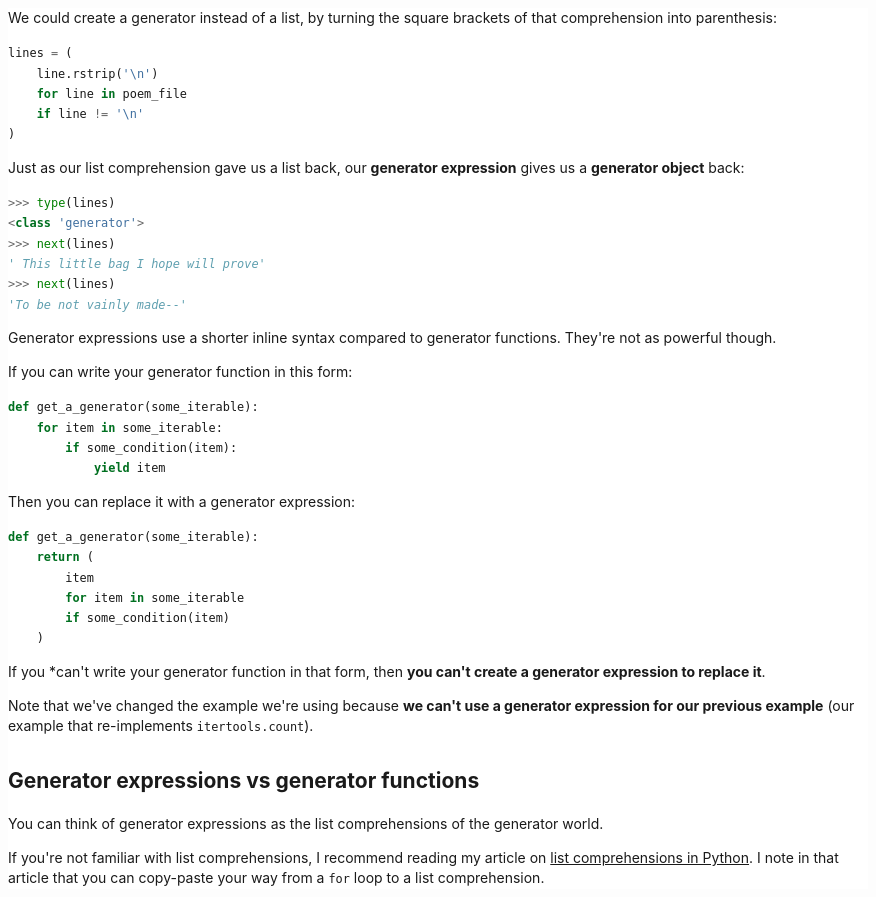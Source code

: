 We could create a generator instead of a list, by turning the square brackets of that comprehension into parenthesis:

```python
lines = (
    line.rstrip('\n')
    for line in poem_file
    if line != '\n'
)
```

Just as our list comprehension gave us a list back, our **generator expression** gives us a **generator object** back:

```python
>>> type(lines)
<class 'generator'>
>>> next(lines)
' This little bag I hope will prove'
>>> next(lines)
'To be not vainly made--'
```

Generator expressions use a shorter inline syntax compared to generator functions.
They're not as powerful though.

If you can write your generator function in this form:

```python
def get_a_generator(some_iterable):
    for item in some_iterable:
        if some_condition(item):
            yield item
```

Then you can replace it with a generator expression:

```python
def get_a_generator(some_iterable):
    return (
        item
        for item in some_iterable
        if some_condition(item)
    )
```

If you *can't write your generator function in that form, then **you can't create a generator expression to replace it**.

Note that we've changed the example we're using because **we can't use a generator expression for our previous example** (our example that re-implements `itertools.count`).


## Generator expressions vs generator functions

You can think of generator expressions as the list comprehensions of the generator world.

If you're not familiar with list comprehensions, I recommend reading my article on [list comprehensions in Python][].
I note in that article that you can copy-paste your way from a `for` loop to a list comprehension.


[for loops]: http://treyhunner.com/2016/12/python-iterator-protocol-how-for-loops-work/
[loop better talk]: https://www.youtube.com/watch?v=V2PkkMS2Ack
[loop better article]: https://opensource.com/article/18/3/loop-better-deeper-look-iteration-python
[list comprehensions in Python]: http://treyhunner.com/2015/12/python-list-comprehensions-now-in-color/
[generator comprehensions]: https://nedbatchelder.com/blog/201605/generator_comprehensions.html
[python morsels]: https://www.pythonmorsels.com/